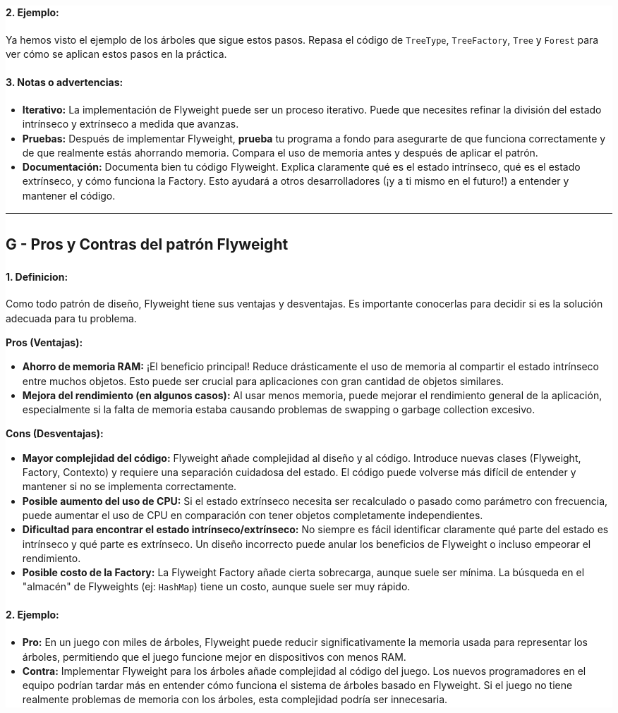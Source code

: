 #### 2. **Ejemplo:**

Ya hemos visto el ejemplo de los árboles que sigue estos pasos. Repasa el código de `TreeType`, `TreeFactory`, `Tree` y `Forest` para ver cómo se aplican estos pasos en la práctica.

#### 3. **Notas o advertencias:**

- **Iterativo:** La implementación de Flyweight puede ser un proceso iterativo. Puede que necesites refinar la división del estado intrínseco y extrínseco a medida que avanzas.
- **Pruebas:** Después de implementar Flyweight, **prueba** tu programa a fondo para asegurarte de que funciona correctamente y de que realmente estás ahorrando memoria. Compara el uso de memoria antes y después de aplicar el patrón.
- **Documentación:** Documenta bien tu código Flyweight. Explica claramente qué es el estado intrínseco, qué es el estado extrínseco, y cómo funciona la Factory. Esto ayudará a otros desarrolladores (¡y a ti mismo en el futuro!) a entender y mantener el código.

---

## G - Pros y Contras del patrón Flyweight

#### 1. **Definicion:**

Como todo patrón de diseño, Flyweight tiene sus ventajas y desventajas. Es importante conocerlas para decidir si es la solución adecuada para tu problema.

**Pros (Ventajas):**

- **Ahorro de memoria RAM:** ¡El beneficio principal! Reduce drásticamente el uso de memoria al compartir el estado intrínseco entre muchos objetos. Esto puede ser crucial para aplicaciones con gran cantidad de objetos similares.
- **Mejora del rendimiento (en algunos casos):** Al usar menos memoria, puede mejorar el rendimiento general de la aplicación, especialmente si la falta de memoria estaba causando problemas de swapping o garbage collection excesivo.

**Cons (Desventajas):**

- **Mayor complejidad del código:** Flyweight añade complejidad al diseño y al código. Introduce nuevas clases (Flyweight, Factory, Contexto) y requiere una separación cuidadosa del estado. El código puede volverse más difícil de entender y mantener si no se implementa correctamente.
- **Posible aumento del uso de CPU:** Si el estado extrínseco necesita ser recalculado o pasado como parámetro con frecuencia, puede aumentar el uso de CPU en comparación con tener objetos completamente independientes.
- **Dificultad para encontrar el estado intrínseco/extrínseco:** No siempre es fácil identificar claramente qué parte del estado es intrínseco y qué parte es extrínseco. Un diseño incorrecto puede anular los beneficios de Flyweight o incluso empeorar el rendimiento.
- **Posible costo de la Factory:** La Flyweight Factory añade cierta sobrecarga, aunque suele ser mínima. La búsqueda en el "almacén" de Flyweights (ej: `HashMap`) tiene un costo, aunque suele ser muy rápido.

#### 2. **Ejemplo:**

- **Pro:** En un juego con miles de árboles, Flyweight puede reducir significativamente la memoria usada para representar los árboles, permitiendo que el juego funcione mejor en dispositivos con menos RAM.
- **Contra:** Implementar Flyweight para los árboles añade complejidad al código del juego. Los nuevos programadores en el equipo podrían tardar más en entender cómo funciona el sistema de árboles basado en Flyweight. Si el juego no tiene realmente problemas de memoria con los árboles, esta complejidad podría ser innecesaria.
